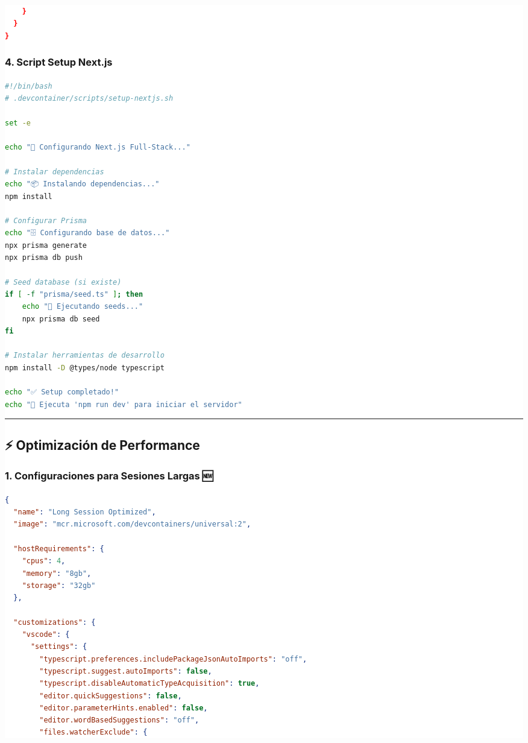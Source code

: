 ```json
    }
  }
}
```

### 4. Script Setup Next.js

```bash
#!/bin/bash
# .devcontainer/scripts/setup-nextjs.sh

set -e

echo "🔧 Configurando Next.js Full-Stack..."

# Instalar dependencias
echo "📦 Instalando dependencias..."
npm install

# Configurar Prisma
echo "🗄️ Configurando base de datos..."
npx prisma generate
npx prisma db push

# Seed database (si existe)
if [ -f "prisma/seed.ts" ]; then
    echo "🌱 Ejecutando seeds..."
    npx prisma db seed
fi

# Instalar herramientas de desarrollo
npm install -D @types/node typescript

echo "✅ Setup completado!"
echo "🚀 Ejecuta 'npm run dev' para iniciar el servidor"
```

---

## ⚡ Optimización de Performance

### 1. Configuraciones para Sesiones Largas 🆕

```json
{
  "name": "Long Session Optimized",
  "image": "mcr.microsoft.com/devcontainers/universal:2",
  
  "hostRequirements": {
    "cpus": 4,
    "memory": "8gb",
    "storage": "32gb"
  },
  
  "customizations": {
    "vscode": {
      "settings": {
        "typescript.preferences.includePackageJsonAutoImports": "off",
        "typescript.suggest.autoImports": false,
        "typescript.disableAutomaticTypeAcquisition": true,
        "editor.quickSuggestions": false,
        "editor.parameterHints.enabled": false,
        "editor.wordBasedSuggestions": "off",
        "files.watcherExclude": {
```
